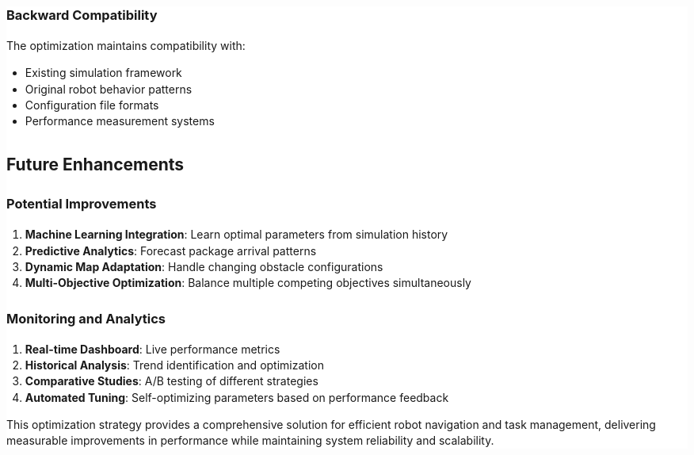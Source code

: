 ### Backward Compatibility

The optimization maintains compatibility with:
- Existing simulation framework
- Original robot behavior patterns
- Configuration file formats
- Performance measurement systems

## Future Enhancements

### Potential Improvements

1. **Machine Learning Integration**: Learn optimal parameters from simulation history
2. **Predictive Analytics**: Forecast package arrival patterns
3. **Dynamic Map Adaptation**: Handle changing obstacle configurations
4. **Multi-Objective Optimization**: Balance multiple competing objectives simultaneously

### Monitoring and Analytics

1. **Real-time Dashboard**: Live performance metrics
2. **Historical Analysis**: Trend identification and optimization
3. **Comparative Studies**: A/B testing of different strategies
4. **Automated Tuning**: Self-optimizing parameters based on performance feedback

This optimization strategy provides a comprehensive solution for efficient robot navigation and task management, delivering measurable improvements in performance while maintaining system reliability and scalability.
